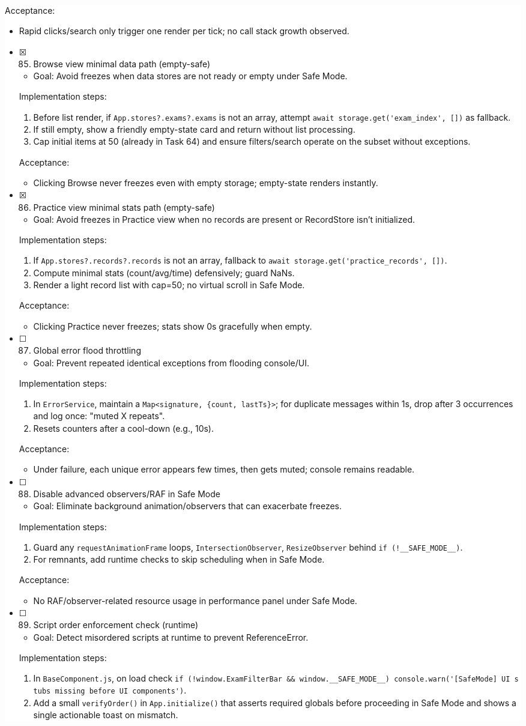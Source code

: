   Acceptance:
  - Rapid clicks/search only trigger one render per tick; no call stack growth observed.

- [x] 85. Browse view minimal data path (empty-safe)

  - Goal: Avoid freezes when data stores are not ready or empty under Safe Mode.

  Implementation steps:
  1) Before list render, if `App.stores?.exams?.exams` is not an array, attempt `await storage.get('exam_index', [])` as fallback.
  2) If still empty, show a friendly empty-state card and return without list processing.
  3) Cap initial items at 50 (already in Task 64) and ensure filters/search operate on the subset without exceptions.

  Acceptance:
  - Clicking Browse never freezes even with empty storage; empty-state renders instantly.

- [x] 86. Practice view minimal stats path (empty-safe)

  - Goal: Avoid freezes in Practice view when no records are present or RecordStore isn’t initialized.

  Implementation steps:
  1) If `App.stores?.records?.records` is not an array, fallback to `await storage.get('practice_records', [])`.
  2) Compute minimal stats (count/avg/time) defensively; guard NaNs.
  3) Render a light record list with cap=50; no virtual scroll in Safe Mode.

  Acceptance:
  - Clicking Practice never freezes; stats show 0s gracefully when empty.

- [ ] 87. Global error flood throttling

  - Goal: Prevent repeated identical exceptions from flooding console/UI.

  Implementation steps:
  1) In `ErrorService`, maintain a `Map<signature, {count, lastTs}>`; for duplicate messages within 1s, drop after 3 occurrences and log once: "muted X repeats".
  2) Resets counters after a cool-down (e.g., 10s).

  Acceptance:
  - Under failure, each unique error appears few times, then gets muted; console remains readable.

- [ ] 88. Disable advanced observers/RAF in Safe Mode

  - Goal: Eliminate background animation/observers that can exacerbate freezes.

  Implementation steps:
  1) Guard any `requestAnimationFrame` loops, `IntersectionObserver`, `ResizeObserver` behind `if (!__SAFE_MODE__)`.
  2) For remnants, add runtime checks to skip scheduling when in Safe Mode.

  Acceptance:
  - No RAF/observer-related resource usage in performance panel under Safe Mode.

- [ ] 89. Script order enforcement check (runtime)

  - Goal: Detect misordered scripts at runtime to prevent ReferenceError.

  Implementation steps:
  1) In `BaseComponent.js`, on load check `if (!window.ExamFilterBar && window.__SAFE_MODE__) console.warn('[SafeMode] UI stubs missing before UI components')`.
  2) Add a small `verifyOrder()` in `App.initialize()` that asserts required globals before proceeding in Safe Mode and shows a single actionable toast on mismatch.
